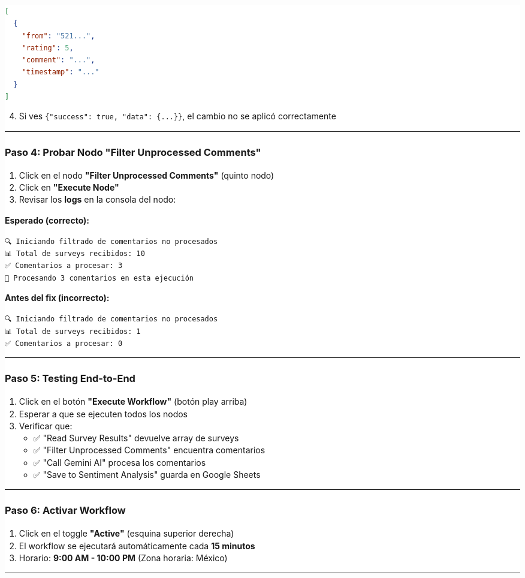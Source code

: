 ```json
[
  {
    "from": "521...",
    "rating": 5,
    "comment": "...",
    "timestamp": "..."
  }
]
```

4. Si ves `{"success": true, "data": {...}}`, el cambio no se aplicó correctamente

---

### **Paso 4: Probar Nodo "Filter Unprocessed Comments"**

1. Click en el nodo **"Filter Unprocessed Comments"** (quinto nodo)
2. Click en **"Execute Node"**
3. Revisar los **logs** en la consola del nodo:

**Esperado (correcto):**
```
🔍 Iniciando filtrado de comentarios no procesados
📊 Total de surveys recibidos: 10
✅ Comentarios a procesar: 3
🎯 Procesando 3 comentarios en esta ejecución
```

**Antes del fix (incorrecto):**
```
🔍 Iniciando filtrado de comentarios no procesados
📊 Total de surveys recibidos: 1
✅ Comentarios a procesar: 0
```

---

### **Paso 5: Testing End-to-End**

1. Click en el botón **"Execute Workflow"** (botón play arriba)
2. Esperar a que se ejecuten todos los nodos
3. Verificar que:
   - ✅ "Read Survey Results" devuelve array de surveys
   - ✅ "Filter Unprocessed Comments" encuentra comentarios
   - ✅ "Call Gemini AI" procesa los comentarios
   - ✅ "Save to Sentiment Analysis" guarda en Google Sheets

---

### **Paso 6: Activar Workflow**

1. Click en el toggle **"Active"** (esquina superior derecha)
2. El workflow se ejecutará automáticamente cada **15 minutos**
3. Horario: **9:00 AM - 10:00 PM** (Zona horaria: México)

---